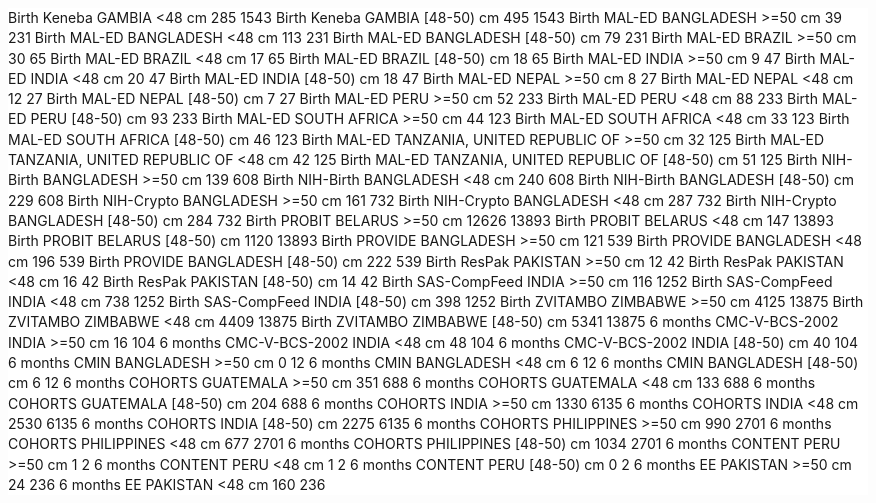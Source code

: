 Birth       Keneba           GAMBIA                         <48 cm           285    1543
Birth       Keneba           GAMBIA                         [48-50) cm       495    1543
Birth       MAL-ED           BANGLADESH                     >=50 cm           39     231
Birth       MAL-ED           BANGLADESH                     <48 cm           113     231
Birth       MAL-ED           BANGLADESH                     [48-50) cm        79     231
Birth       MAL-ED           BRAZIL                         >=50 cm           30      65
Birth       MAL-ED           BRAZIL                         <48 cm            17      65
Birth       MAL-ED           BRAZIL                         [48-50) cm        18      65
Birth       MAL-ED           INDIA                          >=50 cm            9      47
Birth       MAL-ED           INDIA                          <48 cm            20      47
Birth       MAL-ED           INDIA                          [48-50) cm        18      47
Birth       MAL-ED           NEPAL                          >=50 cm            8      27
Birth       MAL-ED           NEPAL                          <48 cm            12      27
Birth       MAL-ED           NEPAL                          [48-50) cm         7      27
Birth       MAL-ED           PERU                           >=50 cm           52     233
Birth       MAL-ED           PERU                           <48 cm            88     233
Birth       MAL-ED           PERU                           [48-50) cm        93     233
Birth       MAL-ED           SOUTH AFRICA                   >=50 cm           44     123
Birth       MAL-ED           SOUTH AFRICA                   <48 cm            33     123
Birth       MAL-ED           SOUTH AFRICA                   [48-50) cm        46     123
Birth       MAL-ED           TANZANIA, UNITED REPUBLIC OF   >=50 cm           32     125
Birth       MAL-ED           TANZANIA, UNITED REPUBLIC OF   <48 cm            42     125
Birth       MAL-ED           TANZANIA, UNITED REPUBLIC OF   [48-50) cm        51     125
Birth       NIH-Birth        BANGLADESH                     >=50 cm          139     608
Birth       NIH-Birth        BANGLADESH                     <48 cm           240     608
Birth       NIH-Birth        BANGLADESH                     [48-50) cm       229     608
Birth       NIH-Crypto       BANGLADESH                     >=50 cm          161     732
Birth       NIH-Crypto       BANGLADESH                     <48 cm           287     732
Birth       NIH-Crypto       BANGLADESH                     [48-50) cm       284     732
Birth       PROBIT           BELARUS                        >=50 cm        12626   13893
Birth       PROBIT           BELARUS                        <48 cm           147   13893
Birth       PROBIT           BELARUS                        [48-50) cm      1120   13893
Birth       PROVIDE          BANGLADESH                     >=50 cm          121     539
Birth       PROVIDE          BANGLADESH                     <48 cm           196     539
Birth       PROVIDE          BANGLADESH                     [48-50) cm       222     539
Birth       ResPak           PAKISTAN                       >=50 cm           12      42
Birth       ResPak           PAKISTAN                       <48 cm            16      42
Birth       ResPak           PAKISTAN                       [48-50) cm        14      42
Birth       SAS-CompFeed     INDIA                          >=50 cm          116    1252
Birth       SAS-CompFeed     INDIA                          <48 cm           738    1252
Birth       SAS-CompFeed     INDIA                          [48-50) cm       398    1252
Birth       ZVITAMBO         ZIMBABWE                       >=50 cm         4125   13875
Birth       ZVITAMBO         ZIMBABWE                       <48 cm          4409   13875
Birth       ZVITAMBO         ZIMBABWE                       [48-50) cm      5341   13875
6 months    CMC-V-BCS-2002   INDIA                          >=50 cm           16     104
6 months    CMC-V-BCS-2002   INDIA                          <48 cm            48     104
6 months    CMC-V-BCS-2002   INDIA                          [48-50) cm        40     104
6 months    CMIN             BANGLADESH                     >=50 cm            0      12
6 months    CMIN             BANGLADESH                     <48 cm             6      12
6 months    CMIN             BANGLADESH                     [48-50) cm         6      12
6 months    COHORTS          GUATEMALA                      >=50 cm          351     688
6 months    COHORTS          GUATEMALA                      <48 cm           133     688
6 months    COHORTS          GUATEMALA                      [48-50) cm       204     688
6 months    COHORTS          INDIA                          >=50 cm         1330    6135
6 months    COHORTS          INDIA                          <48 cm          2530    6135
6 months    COHORTS          INDIA                          [48-50) cm      2275    6135
6 months    COHORTS          PHILIPPINES                    >=50 cm          990    2701
6 months    COHORTS          PHILIPPINES                    <48 cm           677    2701
6 months    COHORTS          PHILIPPINES                    [48-50) cm      1034    2701
6 months    CONTENT          PERU                           >=50 cm            1       2
6 months    CONTENT          PERU                           <48 cm             1       2
6 months    CONTENT          PERU                           [48-50) cm         0       2
6 months    EE               PAKISTAN                       >=50 cm           24     236
6 months    EE               PAKISTAN                       <48 cm           160     236